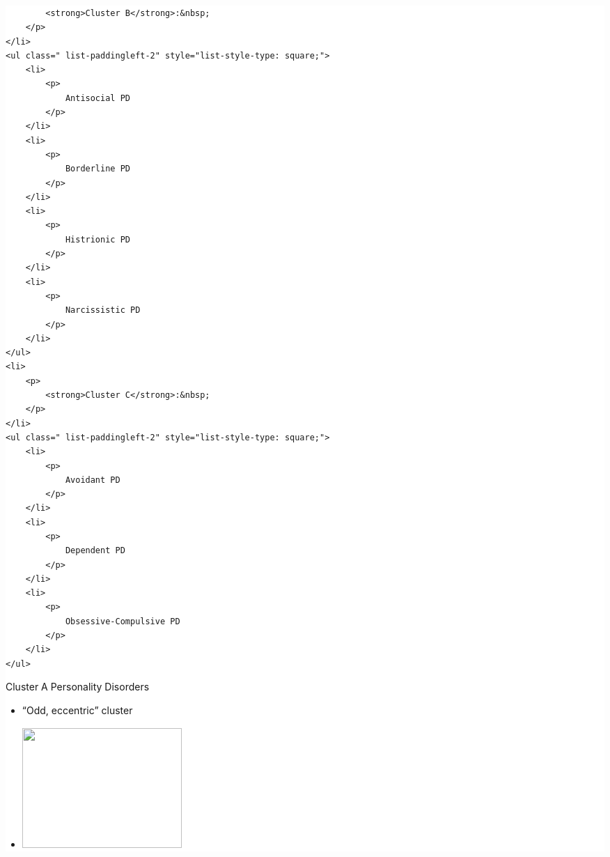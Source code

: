             <strong>Cluster B</strong>:&nbsp;
        </p>
    </li>
    <ul class=" list-paddingleft-2" style="list-style-type: square;">
        <li>
            <p>
                Antisocial PD
            </p>
        </li>
        <li>
            <p>
                Borderline PD
            </p>
        </li>
        <li>
            <p>
                Histrionic PD
            </p>
        </li>
        <li>
            <p>
                Narcissistic PD
            </p>
        </li>
    </ul>
    <li>
        <p>
            <strong>Cluster C</strong>:&nbsp;
        </p>
    </li>
    <ul class=" list-paddingleft-2" style="list-style-type: square;">
        <li>
            <p>
                Avoidant PD
            </p>
        </li>
        <li>
            <p>
                Dependent PD
            </p>
        </li>
        <li>
            <p>
                Obsessive-Compulsive PD
            </p>
        </li>
    </ul>
</ul>
<p>
    Cluster A Personality Disorders
</p>
<ul class=" list-paddingleft-2" style="list-style-type: disc;">
    <li>
        <p>
            “Odd, eccentric” cluster
        </p>
    </li>
    <li>
        <p>
            <img border="0" width="229" height="172" style="width: 229px; height: 172px;" src="{{site.baseurl}}/images/2890804.png"/>
        </p>
    </li>
</ul>
